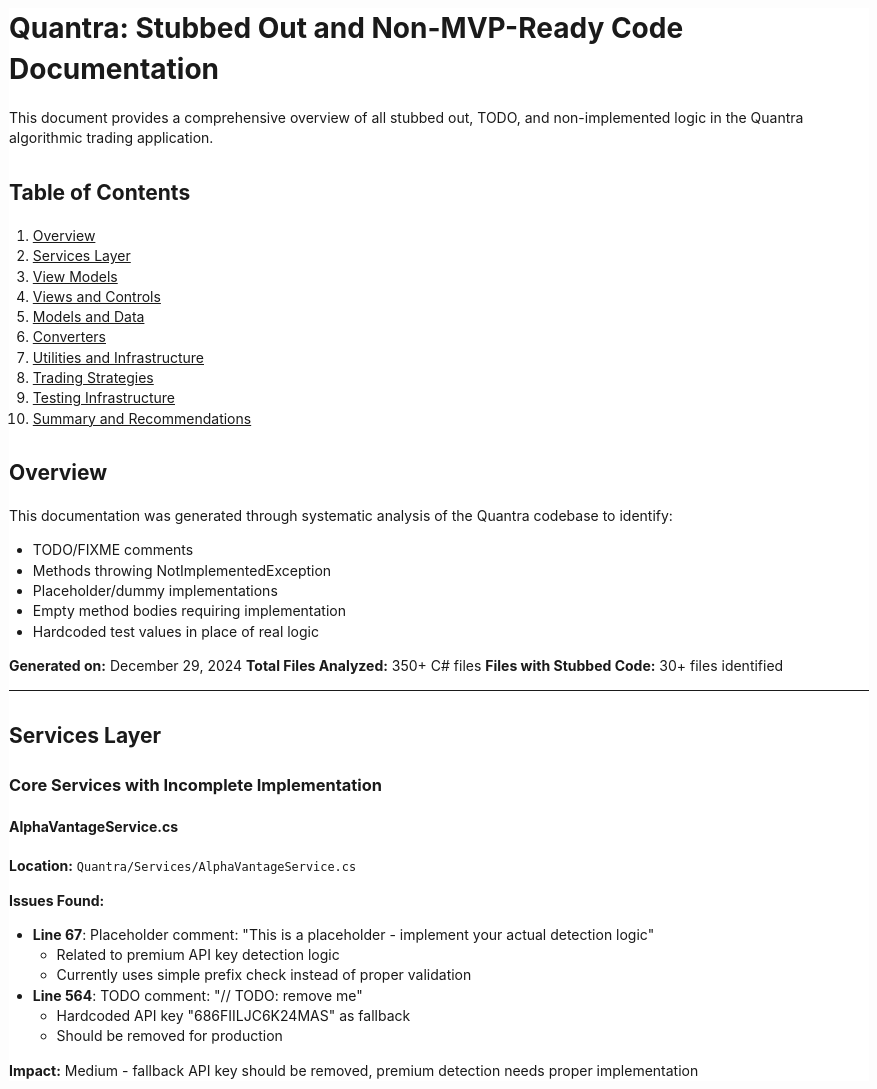 # Quantra: Stubbed Out and Non-MVP-Ready Code Documentation

This document provides a comprehensive overview of all stubbed out, TODO, and non-implemented logic in the Quantra algorithmic trading application.

## Table of Contents

1. [Overview](#overview)
2. [Services Layer](#services-layer)
3. [View Models](#view-models)
4. [Views and Controls](#views-and-controls)
5. [Models and Data](#models-and-data)
6. [Converters](#converters)
7. [Utilities and Infrastructure](#utilities-and-infrastructure)
8. [Trading Strategies](#trading-strategies)
9. [Testing Infrastructure](#testing-infrastructure)
10. [Summary and Recommendations](#summary-and-recommendations)

## Overview

This documentation was generated through systematic analysis of the Quantra codebase to identify:
- TODO/FIXME comments
- Methods throwing NotImplementedException
- Placeholder/dummy implementations
- Empty method bodies requiring implementation
- Hardcoded test values in place of real logic

**Generated on:** December 29, 2024
**Total Files Analyzed:** 350+ C# files
**Files with Stubbed Code:** 30+ files identified

---

## Services Layer

### Core Services with Incomplete Implementation

#### AlphaVantageService.cs
**Location:** `Quantra/Services/AlphaVantageService.cs`

**Issues Found:**
- **Line 67**: Placeholder comment: "This is a placeholder - implement your actual detection logic"
  - Related to premium API key detection logic
  - Currently uses simple prefix check instead of proper validation
- **Line 564**: TODO comment: "// TODO: remove me" 
  - Hardcoded API key "686FIILJC6K24MAS" as fallback
  - Should be removed for production

**Impact:** Medium - fallback API key should be removed, premium detection needs proper implementation
